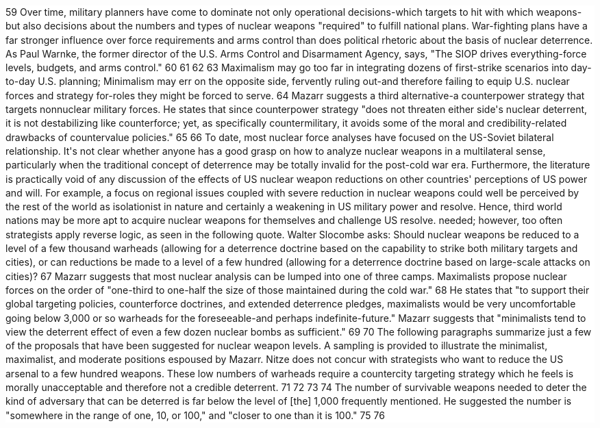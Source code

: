 59
Over time, military planners have come to dominate not only operational decisions-which targets to hit with which weapons-but also decisions about the numbers and types of nuclear weapons "required" to fulfill national plans. War-fighting plans have a far stronger influence over force requirements and arms control than does political rhetoric about the basis of nuclear deterrence. As Paul Warnke, the former director of the U.S. Arms Control and Disarmament Agency, says, "The SIOP drives everything-force levels, budgets, and arms control." 
60
61
62
63
Maximalism may go too far in integrating dozens of first-strike scenarios into day-to-day U.S. planning; Minimalism may err on the opposite side, fervently ruling out-and therefore failing to equip U.S. nuclear forces and strategy for-roles they might be forced to serve. 
64
Mazarr suggests a third alternative-a counterpower strategy that targets nonnuclear military forces. He states that since counterpower strategy "does not threaten either side's nuclear deterrent, it is not destabilizing like counterforce; yet, as specifically countermilitary, it avoids some of the moral and credibility-related drawbacks of countervalue policies." 
65
66
To date, most nuclear force analyses have focused on the US-Soviet bilateral relationship. It's not clear whether anyone has a good grasp on how to analyze nuclear weapons in a multilateral sense, particularly when the traditional concept of deterrence may be totally invalid for the post-cold war era. Furthermore, the literature is practically void of any discussion of the effects of US nuclear weapon reductions on other countries' perceptions of US power and will. For example, a focus on regional issues coupled with severe reduction in nuclear weapons could well be perceived by the rest of the world as isolationist in nature and certainly a weakening in US military power and resolve. Hence, third world nations may be more apt to acquire nuclear weapons for themselves and challenge US resolve. needed; however, too often strategists apply reverse logic, as seen in the following quote. Walter Slocombe asks: Should nuclear weapons be reduced to a level of a few thousand warheads (allowing for a deterrence doctrine based on the capability to strike both military targets and cities), or can reductions be made to a level of a few hundred (allowing for a deterrence doctrine based on large-scale attacks on cities)? 
67
Mazarr suggests that most nuclear analysis can be lumped into one of three camps. Maximalists propose nuclear forces on the order of "one-third to one-half the size of those maintained during the cold war." 68 He states that "to support their global targeting policies, counterforce doctrines, and extended deterrence pledges, maximalists would be very uncomfortable going below 3,000 or so warheads for the foreseeable-and perhaps indefinite-future." Mazarr suggests that "minimalists tend to view the deterrent effect of even a few dozen nuclear bombs as sufficient." 
69
70
The following paragraphs summarize just a few of the proposals that have been suggested for nuclear weapon levels. A sampling is provided to illustrate the minimalist, maximalist, and moderate positions espoused by Mazarr.
Nitze does not concur with strategists who want to reduce the US arsenal to a few hundred weapons. These low numbers of warheads require a countercity targeting strategy which he feels is morally unacceptable and therefore not a credible deterrent. 
71
72
73
74
The number of survivable weapons needed to deter the kind of adversary that can be deterred is far below the level of [the] 1,000 frequently mentioned. He suggested the number is "somewhere in the range of one, 10, or 100," and "closer to one than it is 100." 
75
76